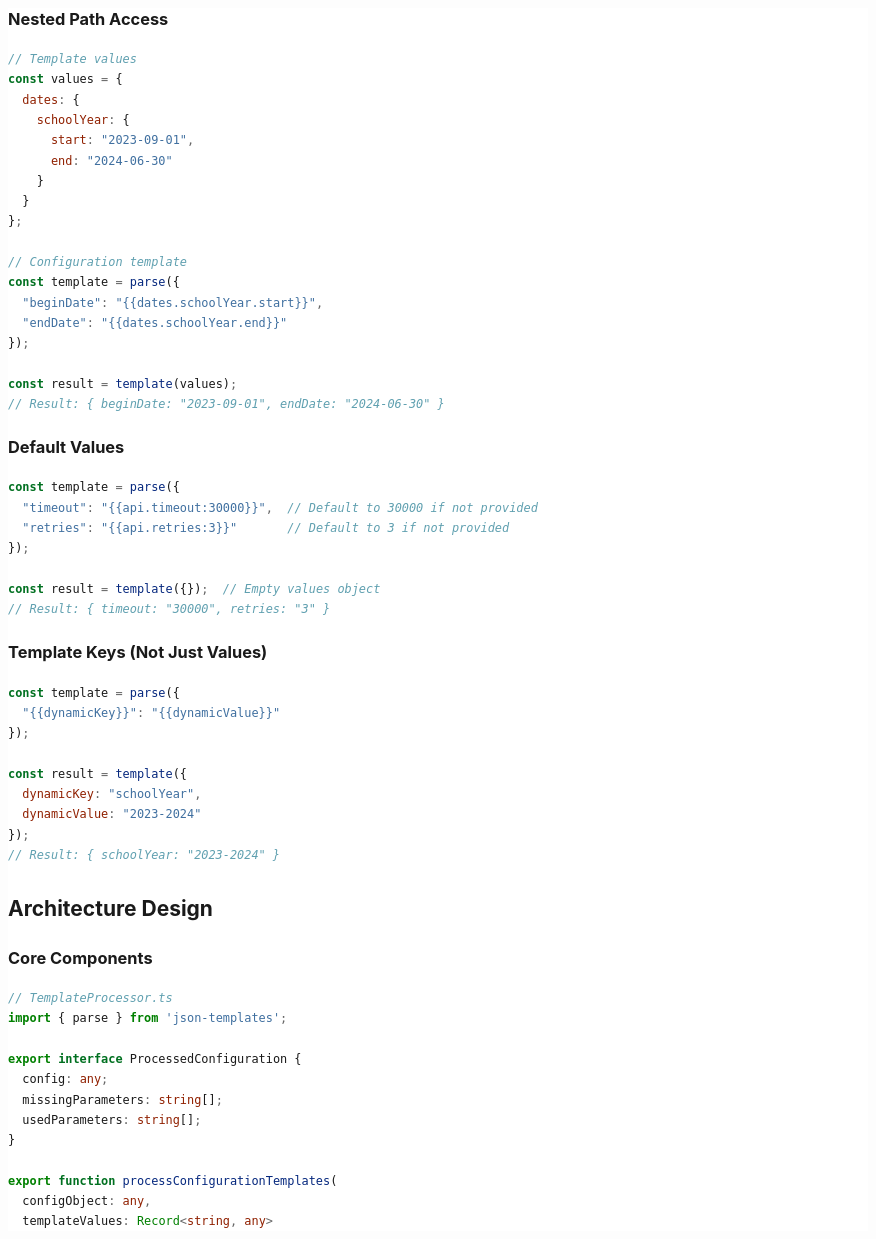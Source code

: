 ### Nested Path Access
```javascript
// Template values
const values = {
  dates: {
    schoolYear: {
      start: "2023-09-01",
      end: "2024-06-30"
    }
  }
};

// Configuration template
const template = parse({
  "beginDate": "{{dates.schoolYear.start}}",
  "endDate": "{{dates.schoolYear.end}}"
});

const result = template(values);
// Result: { beginDate: "2023-09-01", endDate: "2024-06-30" }
```

### Default Values
```javascript
const template = parse({
  "timeout": "{{api.timeout:30000}}",  // Default to 30000 if not provided
  "retries": "{{api.retries:3}}"       // Default to 3 if not provided
});

const result = template({});  // Empty values object
// Result: { timeout: "30000", retries: "3" }
```

### Template Keys (Not Just Values)
```javascript
const template = parse({
  "{{dynamicKey}}": "{{dynamicValue}}"
});

const result = template({
  dynamicKey: "schoolYear",
  dynamicValue: "2023-2024"
});
// Result: { schoolYear: "2023-2024" }
```

## Architecture Design

### Core Components

```typescript
// TemplateProcessor.ts
import { parse } from 'json-templates';

export interface ProcessedConfiguration {
  config: any;
  missingParameters: string[];
  usedParameters: string[];
}

export function processConfigurationTemplates(
  configObject: any,
  templateValues: Record<string, any>
```